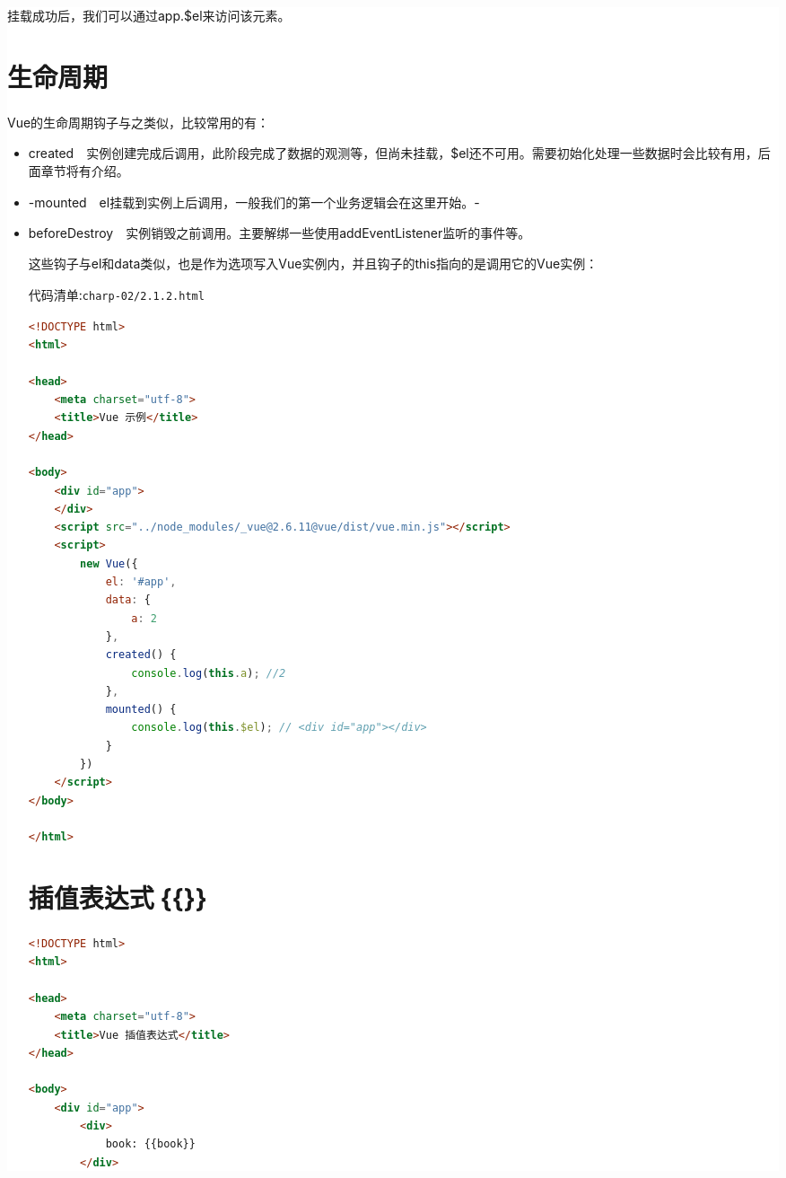 挂载成功后，我们可以通过app.$el来访问该元素。



# 生命周期

Vue的生命周期钩子与之类似，比较常用的有：

- created　实例创建完成后调用，此阶段完成了数据的观测等，但尚未挂载，$el还不可用。需要初始化处理一些数据时会比较有用，后面章节将有介绍。

- -mounted　el挂载到实例上后调用，一般我们的第一个业务逻辑会在这里开始。- 

- beforeDestroy　实例销毁之前调用。主要解绑一些使用addEventListener监听的事件等。


  这些钩子与el和data类似，也是作为选项写入Vue实例内，并且钩子的this指向的是调用它的Vue实例：

  代码清单:`charp-02/2.1.2.html`

  ```html
  <!DOCTYPE html>
  <html>
  
  <head>
      <meta charset="utf-8">
      <title>Vue 示例</title>
  </head>
  
  <body>
      <div id="app">
      </div>
      <script src="../node_modules/_vue@2.6.11@vue/dist/vue.min.js"></script>
      <script>
          new Vue({
              el: '#app',
              data: {
                  a: 2
              },
              created() {
                  console.log(this.a); //2
              },
              mounted() {
                  console.log(this.$el); // <div id="app"></div>
              }
          })
      </script>
  </body>
  
  </html>
  ```

  # 插值表达式 {{}}

  ```html + js
  <!DOCTYPE html>
  <html>
  
  <head>
      <meta charset="utf-8">
      <title>Vue 插值表达式</title>
  </head>
  
  <body>
      <div id="app">
          <div>
              book: {{book}}
          </div>
  ```